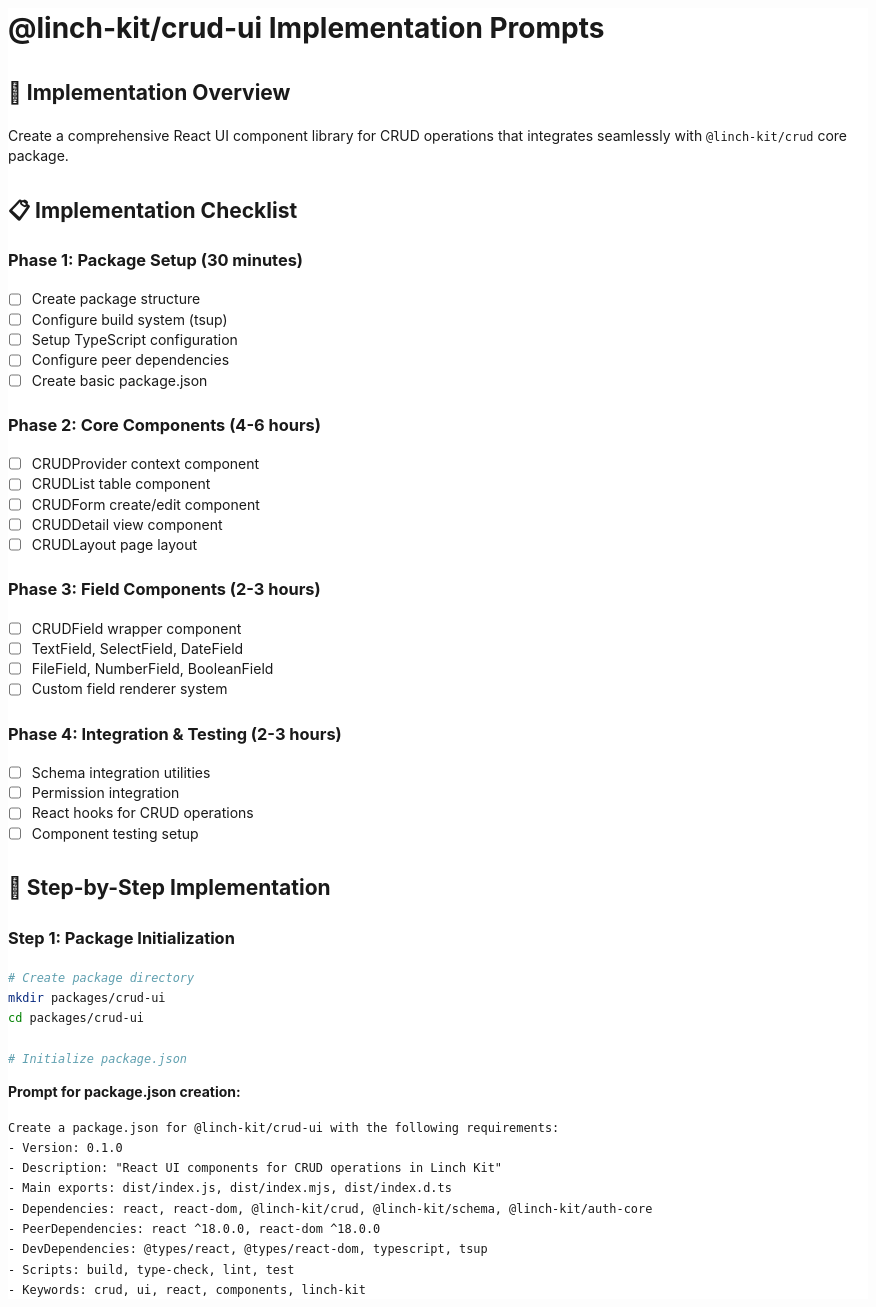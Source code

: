 # @linch-kit/crud-ui Implementation Prompts

## 🎯 Implementation Overview

Create a comprehensive React UI component library for CRUD operations that integrates seamlessly with `@linch-kit/crud` core package.

## 📋 Implementation Checklist

### Phase 1: Package Setup (30 minutes)
- [ ] Create package structure
- [ ] Configure build system (tsup)
- [ ] Setup TypeScript configuration
- [ ] Configure peer dependencies
- [ ] Create basic package.json

### Phase 2: Core Components (4-6 hours)
- [ ] CRUDProvider context component
- [ ] CRUDList table component
- [ ] CRUDForm create/edit component
- [ ] CRUDDetail view component
- [ ] CRUDLayout page layout

### Phase 3: Field Components (2-3 hours)
- [ ] CRUDField wrapper component
- [ ] TextField, SelectField, DateField
- [ ] FileField, NumberField, BooleanField
- [ ] Custom field renderer system

### Phase 4: Integration & Testing (2-3 hours)
- [ ] Schema integration utilities
- [ ] Permission integration
- [ ] React hooks for CRUD operations
- [ ] Component testing setup

## 🚀 Step-by-Step Implementation

### Step 1: Package Initialization

```bash
# Create package directory
mkdir packages/crud-ui
cd packages/crud-ui

# Initialize package.json
```

**Prompt for package.json creation:**
```
Create a package.json for @linch-kit/crud-ui with the following requirements:
- Version: 0.1.0
- Description: "React UI components for CRUD operations in Linch Kit"
- Main exports: dist/index.js, dist/index.mjs, dist/index.d.ts
- Dependencies: react, react-dom, @linch-kit/crud, @linch-kit/schema, @linch-kit/auth-core
- PeerDependencies: react ^18.0.0, react-dom ^18.0.0
- DevDependencies: @types/react, @types/react-dom, typescript, tsup
- Scripts: build, type-check, lint, test
- Keywords: crud, ui, react, components, linch-kit
```

